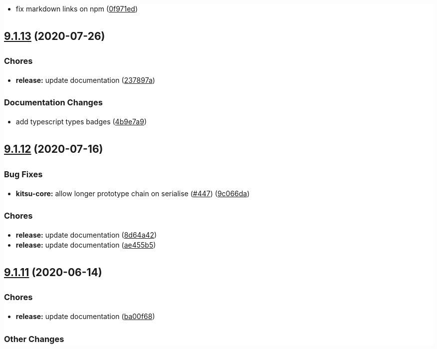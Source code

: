 * fix markdown links on npm ([0f971ed](https://github.com/wopian/kitsu/tree/master/packages/kitsu-core/commit/0f971ed))





## [9.1.13](https://github.com/wopian/kitsu/tree/master/packages/kitsu-core/compare/v9.1.12...v9.1.13) (2020-07-26)


### Chores

* **release:** update documentation ([237897a](https://github.com/wopian/kitsu/tree/master/packages/kitsu-core/commit/237897a))


### Documentation Changes

* add typescript types badges ([4b9e7a9](https://github.com/wopian/kitsu/tree/master/packages/kitsu-core/commit/4b9e7a9))





## [9.1.12](https://github.com/wopian/kitsu/tree/master/packages/kitsu-core/compare/v9.1.11...v9.1.12) (2020-07-16)


### Bug Fixes

* **kitsu-core:** allow longer prototype chain on serialise ([#447](https://github.com/wopian/kitsu/tree/master/packages/kitsu-core/issues/447)) ([9c066da](https://github.com/wopian/kitsu/tree/master/packages/kitsu-core/commit/9c066da))


### Chores

* **release:** update documentation ([8d64a42](https://github.com/wopian/kitsu/tree/master/packages/kitsu-core/commit/8d64a42))
* **release:** update documentation ([ae455b5](https://github.com/wopian/kitsu/tree/master/packages/kitsu-core/commit/ae455b5))





## [9.1.11](https://github.com/wopian/kitsu/tree/master/packages/kitsu-core/compare/v9.1.10...v9.1.11) (2020-06-14)


### Chores

* **release:** update documentation ([ba00f68](https://github.com/wopian/kitsu/tree/master/packages/kitsu-core/commit/ba00f68))


### Other Changes

